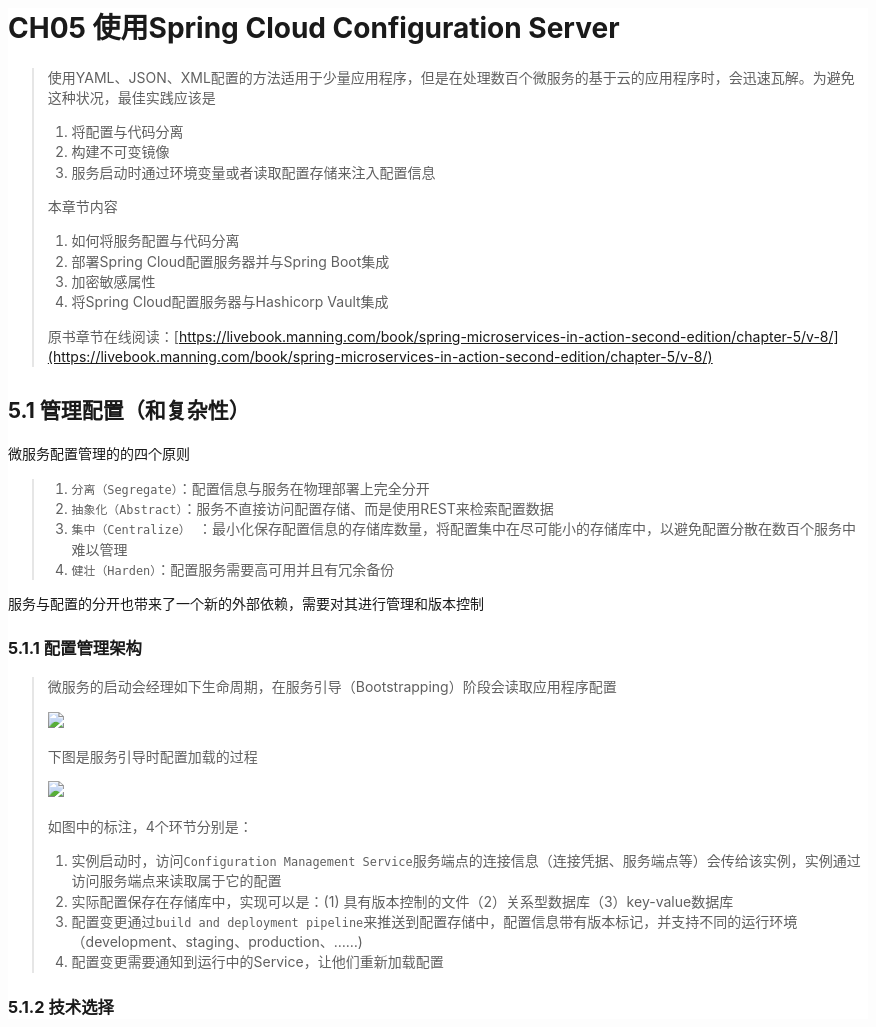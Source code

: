 

# CH05 使用Spring Cloud Configuration Server

> 使用YAML、JSON、XML配置的方法适用于少量应用程序，但是在处理数百个微服务的基于云的应用程序时，会迅速瓦解。为避免这种状况，最佳实践应该是
>
> 1. 将配置与代码分离 
> 2. 构建不可变镜像
> 3. 服务启动时通过环境变量或者读取配置存储来注入配置信息
>
> 本章节内容
>
> 1. 如何将服务配置与代码分离
> 2. 部署Spring Cloud配置服务器并与Spring Boot集成
> 3. 加密敏感属性
> 4. 将Spring Cloud配置服务器与Hashicorp Vault集成
>
> 原书章节在线阅读：[https://livebook.manning.com/book/spring-microservices-in-action-second-edition/chapter-5/v-8/](https://livebook.manning.com/book/spring-microservices-in-action-second-edition/chapter-5/v-8/)

## 5.1 管理配置（和复杂性）

微服务配置管理的的四个原则

> 1. `分离（Segregate）`：配置信息与服务在物理部署上完全分开
> 2. `抽象化（Abstract）`：服务不直接访问配置存储、而是使用REST来检索配置数据
> 3. `集中（Centralize） `：最小化保存配置信息的存储库数量，将配置集中在尽可能小的存储库中，以避免配置分散在数百个服务中难以管理
> 4. `健壮（Harden）`：配置服务需要高可用并且有冗余备份

服务与配置的分开也带来了一个新的外部依赖，需要对其进行管理和版本控制

### 5.1.1 配置管理架构

>微服务的启动会经理如下生命周期，在服务引导（Bootstrapping）阶段会读取应用程序配置
>
><div align="left"><img src="https://raw.githubusercontent.com/kenfang119/pics/main/microservice/smia2_ch05_cfg_in_lifecycle.jpg" width="800" /></div>
>
>下图是服务引导时配置加载的过程
>
><div align="left"><img src="https://raw.githubusercontent.com/kenfang119/pics/main/microservice/smia2_ch05_cfg_arch.jpg" width="800" /></div>
>
>如图中的标注，4个环节分别是：
>
>1. 实例启动时，访问`Configuration Management Service`服务端点的连接信息（连接凭据、服务端点等）会传给该实例，实例通过访问服务端点来读取属于它的配置
>2. 实际配置保存在存储库中，实现可以是：(1) 具有版本控制的文件（2）关系型数据库（3）key-value数据库
>3. 配置变更通过`build and deployment pipeline`来推送到配置存储中，配置信息带有版本标记，并支持不同的运行环境（development、staging、production、……)
>4. 配置变更需要通知到运行中的Service，让他们重新加载配置

### 5.1.2 技术选择
